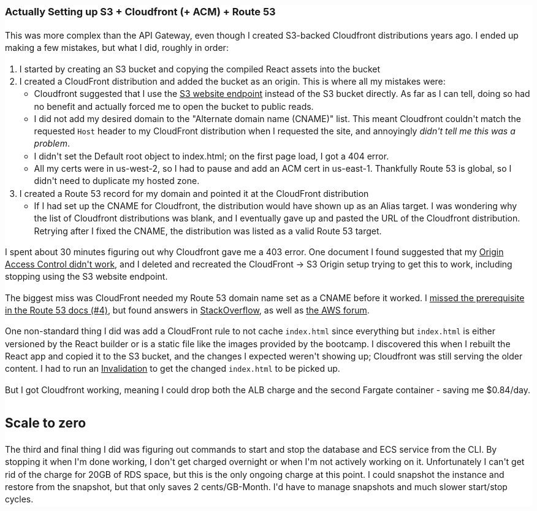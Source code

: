 ### Actually Setting up S3 + Cloudfront (+ ACM) + Route 53

This was more complex than the API Gateway, even though I created S3-backed Cloudfront distributions years ago. I ended up making a few mistakes, but what I did, roughly in order:

1. I started by creating an S3 bucket and copying the compiled React assets into the bucket
2. I created a CloudFront distribution and added the bucket as an origin. This is where all my mistakes were:
    * Cloudfront suggested that I use the [S3 website endpoint](https://docs.aws.amazon.com/AmazonS3/latest/userguide/WebsiteEndpoints.html) instead of the S3 bucket directly. As far as I can tell, doing so had no benefit and actually forced me to open the bucket to public reads.
    * I did not add my desired domain to the "Alternate domain name (CNAME)" list. This meant Cloudfront couldn't match the requested `Host` header to my CloudFront distribution when I requested the site, and annoyingly _didn't tell me this was a problem_.
    * I didn't set the Default root object to index.html; on the first page load, I got a 404 error.
    * All my certs were in us-west-2, so I had to pause and add an ACM cert in us-east-1. Thankfully Route 53 is global, so I didn't need to duplicate my hosted zone.
3. I created a Route 53 record for my domain and pointed it at the CloudFront distribution
    * If I had set up the CNAME for Cloudfront, the distribution would have shown up as an Alias target. I was wondering why the list of Cloudfront distributions was blank, and I eventually gave up and pasted the URL of the Cloudfront distribution. Retrying after I fixed the CNAME, the distribution was listed as a valid Route 53 target.

I spent about 30 minutes figuring out why Cloudfront gave me a 403 error. One document I found suggested that my [Origin Access Control didn't work](https://repost.aws/knowledge-center/s3-rest-api-cloudfront-error-403), and I deleted and recreated the CloudFront -> S3 Origin setup trying to get this to work, including stopping using the S3 website endpoint.

The biggest miss was CloudFront needed my Route 53 domain name set as a CNAME before it worked. I [missed the prerequisite in the Route 53 docs (#4)](https://docs.aws.amazon.com/Route53/latest/DeveloperGuide/routing-to-cloudfront-distribution.html#routing-to-cloudfront-distribution-prereqs), but found answers in [StackOverflow](https://stackoverflow.com/a/42845612), as well as [the AWS forum](https://repost.aws/questions/QU50ZuYzSbQgOe71-UrOg6QA/questions/QU50ZuYzSbQgOe71-UrOg6QA/route53-alias-to-cloudfront-distribution-not-listed).

One non-standard thing I did was add a CloudFront rule to not cache `index.html` since everything but `index.html` is either versioned by the React builder or is a static file like the images provided by the bootcamp. I discovered this when I rebuilt the React app and copied it to the S3 bucket, and the changes I expected weren't showing up; Cloudfront was still serving the older content. I had to run an [Invalidation](https://docs.aws.amazon.com/AmazonCloudFront/latest/DeveloperGuide/Invalidation.html) to get the changed `index.html` to be picked up.

But I got Cloudfront working, meaning I could drop both the ALB charge and the second Fargate container - saving me $0.84/day.

## Scale to zero

The third and final thing I did was figuring out commands to start and stop the database and ECS service from the CLI. By stopping it when I'm done working, I don't get charged overnight or when I'm not actively working on it. Unfortunately I can't get rid of the charge for 20GB of RDS space, but this is the only ongoing charge at this point. I could snapshot the instance and restore from the snapshot, but that only saves 2 cents/GB-Month. I'd have to manage snapshots and much slower start/stop cycles.
